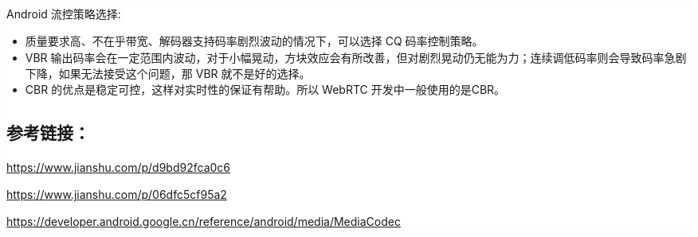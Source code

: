  Android 流控策略选择:

- 质量要求高、不在乎带宽、解码器支持码率剧烈波动的情况下，可以选择 CQ 码率控制策略。
- VBR 输出码率会在一定范围内波动，对于小幅晃动，方块效应会有所改善，但对剧烈晃动仍无能为力；连续调低码率则会导致码率急剧下降，如果无法接受这个问题，那 VBR 就不是好的选择。
- CBR 的优点是稳定可控，这样对实时性的保证有帮助。所以 WebRTC 开发中一般使用的是CBR。

## 参考链接：

https://www.jianshu.com/p/d9bd92fca0c6

https://www.jianshu.com/p/06dfc5cf95a2

https://developer.android.google.cn/reference/android/media/MediaCodec